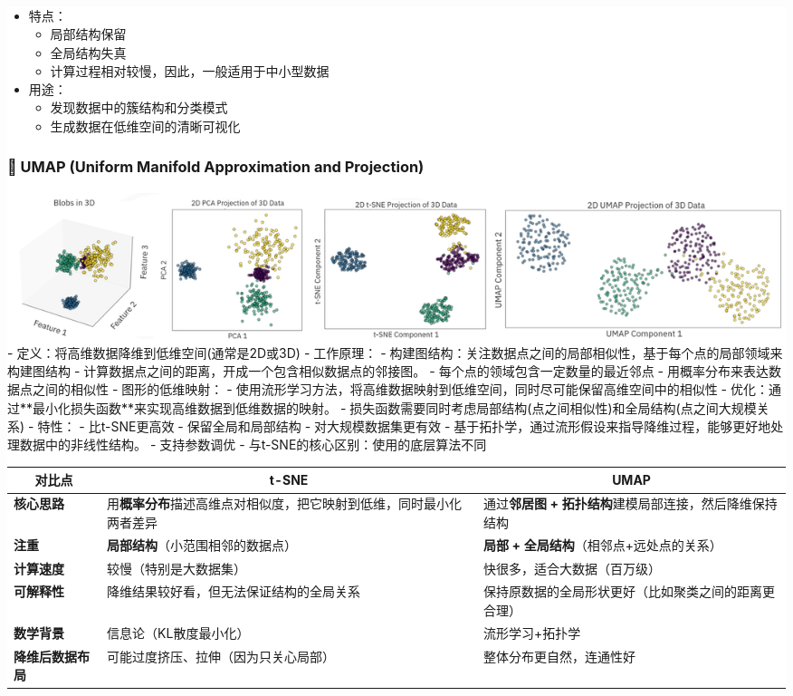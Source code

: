 - 特点：
	- 局部结构保留
	- 全局结构失真
	- 计算过程相对较慢，因此，一般适用于中小型数据
- 用途：
	- 发现数据中的簇结构和分类模式
	- 生成数据在低维空间的清晰可视化
	
### 🪼 UMAP (Uniform Manifold Approximation and Projection)
<img src="../images/pca-tsne-umap.webp" alt="pca-tsne-umap.webp">
- 定义：将高维数据降维到低维空间(通常是2D或3D)
- 工作原理：
	- 构建图结构：关注数据点之间的局部相似性，基于每个点的局部领域来构建图结构
		- 计算数据点之间的距离，开成一个包含相似数据点的邻接图。
		- 每个点的领域包含一定数量的最近邻点
		- 用概率分布来表达数据点之间的相似性
	- 图形的低维映射：
		- 使用流形学习方法，将高维数据映射到低维空间，同时尽可能保留高维空间中的相似性
	- 优化：通过**最小化损失函数**来实现高维数据到低维数据的映射。
		- 损失函数需要同时考虑局部结构(点之间相似性)和全局结构(点之间大规模关系)
- 特性：
	- 比t-SNE更高效
	- 保留全局和局部结构
	- 对大规模数据集更有效
	- 基于拓扑学，通过流形假设来指导降维过程，能够更好地处理数据中的非线性结构。
	- 支持参数调优
- 与t-SNE的核心区别：使用的底层算法不同
	
| **对比点**     | **t-SNE**                            | **UMAP**                        |
| ----------- | ------------------------------------ | ------------------------------- |
| **核心思路**    | 用**概率分布**描述高维点对相似度，把它映射到低维，同时最小化两者差异 | 通过**邻居图 + 拓扑结构**建模局部连接，然后降维保持结构 |
| **注重**      | **局部结构**（小范围相邻的数据点）                  | **局部 + 全局结构**（相邻点+远处点的关系）       |
| **计算速度**    | 较慢（特别是大数据集）                          | 快很多，适合大数据（百万级）                  |
| **可解释性**    | 降维结果较好看，但无法保证结构的全局关系                 | 保持原数据的全局形状更好（比如聚类之间的距离更合理）      |
| **数学背景**    | 信息论（KL散度最小化）                         | 流形学习+拓扑学                        |
| **降维后数据布局** | 可能过度挤压、拉伸（因为只关心局部）                   | 整体分布更自然，连通性好                    |





